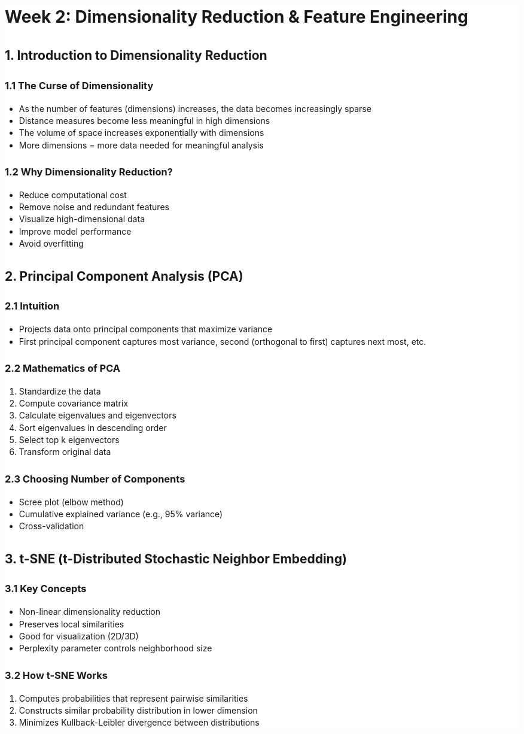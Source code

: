 # Week 2: Dimensionality Reduction & Feature Engineering

## 1. Introduction to Dimensionality Reduction

### 1.1 The Curse of Dimensionality
- As the number of features (dimensions) increases, the data becomes increasingly sparse
- Distance measures become less meaningful in high dimensions
- The volume of space increases exponentially with dimensions
- More dimensions = more data needed for meaningful analysis

### 1.2 Why Dimensionality Reduction?
- Reduce computational cost
- Remove noise and redundant features
- Visualize high-dimensional data
- Improve model performance
- Avoid overfitting

## 2. Principal Component Analysis (PCA)

### 2.1 Intuition
- Projects data onto principal components that maximize variance
- First principal component captures most variance, second (orthogonal to first) captures next most, etc.

### 2.2 Mathematics of PCA
1. Standardize the data
2. Compute covariance matrix
3. Calculate eigenvalues and eigenvectors
4. Sort eigenvalues in descending order
5. Select top k eigenvectors
6. Transform original data

### 2.3 Choosing Number of Components
- Scree plot (elbow method)
- Cumulative explained variance (e.g., 95% variance)
- Cross-validation

## 3. t-SNE (t-Distributed Stochastic Neighbor Embedding)

### 3.1 Key Concepts
- Non-linear dimensionality reduction
- Preserves local similarities
- Good for visualization (2D/3D)
- Perplexity parameter controls neighborhood size

### 3.2 How t-SNE Works
1. Computes probabilities that represent pairwise similarities
2. Constructs similar probability distribution in lower dimension
3. Minimizes Kullback-Leibler divergence between distributions
